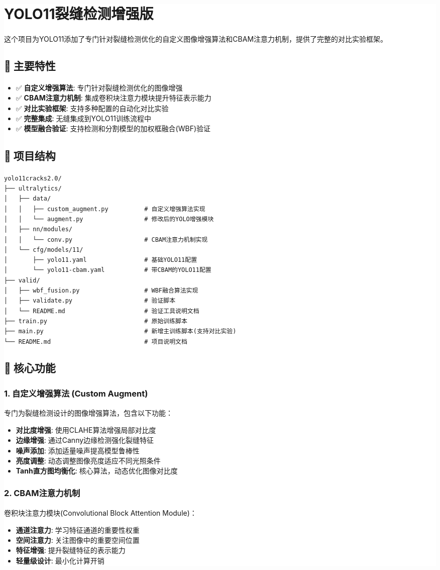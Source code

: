 # YOLO11裂缝检测增强版

这个项目为YOLO11添加了专门针对裂缝检测优化的自定义图像增强算法和CBAM注意力机制，提供了完整的对比实验框架。

## 🚀 主要特性

- ✅ **自定义增强算法**: 专门针对裂缝检测优化的图像增强
- ✅ **CBAM注意力机制**: 集成卷积块注意力模块提升特征表示能力
- ✅ **对比实验框架**: 支持多种配置的自动化对比实验
- ✅ **完整集成**: 无缝集成到YOLO11训练流程中
- ✅ **模型融合验证**: 支持检测和分割模型的加权框融合(WBF)验证

## 📁 项目结构

```
yolo11cracks2.0/
├── ultralytics/
│   ├── data/
│   │   ├── custom_augment.py          # 自定义增强算法实现
│   │   └── augment.py                 # 修改后的YOLO增强模块
│   ├── nn/modules/
│   │   └── conv.py                    # CBAM注意力机制实现
│   └── cfg/models/11/
│       ├── yolo11.yaml                # 基础YOLO11配置
│       └── yolo11-cbam.yaml           # 带CBAM的YOLO11配置
├── valid/
│   ├── wbf_fusion.py                  # WBF融合算法实现
│   ├── validate.py                    # 验证脚本
│   └── README.md                      # 验证工具说明文档
├── train.py                           # 原始训练脚本
├── main.py                            # 新增主训练脚本(支持对比实验)
└── README.md                          # 项目说明文档
```

## 🔧 核心功能

### 1. 自定义增强算法 (Custom Augment)

专门为裂缝检测设计的图像增强算法，包含以下功能：
- **对比度增强**: 使用CLAHE算法增强局部对比度
- **边缘增强**: 通过Canny边缘检测强化裂缝特征
- **噪声添加**: 添加适量噪声提高模型鲁棒性
- **亮度调整**: 动态调整图像亮度适应不同光照条件
- **Tanh直方图均衡化**: 核心算法，动态优化图像对比度

### 2. CBAM注意力机制

卷积块注意力模块(Convolutional Block Attention Module)：
- **通道注意力**: 学习特征通道的重要性权重
- **空间注意力**: 关注图像中的重要空间位置
- **特征增强**: 提升裂缝特征的表示能力
- **轻量级设计**: 最小化计算开销
